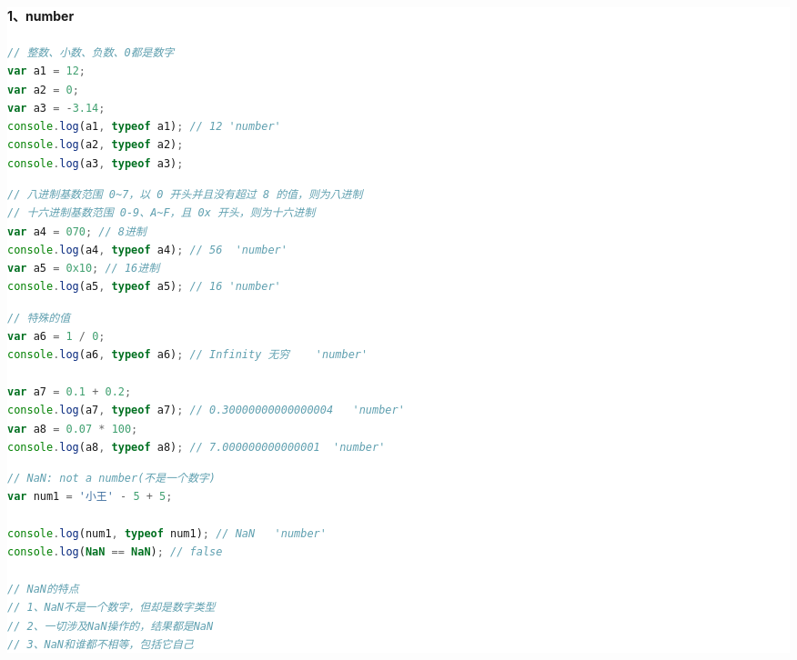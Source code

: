 

#### 1、number

```js
// 整数、小数、负数、0都是数字
var a1 = 12;
var a2 = 0;
var a3 = -3.14;
console.log(a1, typeof a1); // 12 'number'
console.log(a2, typeof a2);
console.log(a3, typeof a3);

```



```js
// 八进制基数范围 0~7，以 0 开头并且没有超过 8 的值，则为八进制
// 十六进制基数范围 0-9、A~F，且 0x 开头，则为十六进制
var a4 = 070; // 8进制
console.log(a4, typeof a4); // 56  'number'
var a5 = 0x10; // 16进制
console.log(a5, typeof a5); // 16 'number'

```



```js
// 特殊的值
var a6 = 1 / 0;
console.log(a6, typeof a6); // Infinity 无穷    'number'

var a7 = 0.1 + 0.2;
console.log(a7, typeof a7); // 0.30000000000000004   'number'
var a8 = 0.07 * 100;
console.log(a8, typeof a8); // 7.000000000000001  'number'

```



```js
// NaN: not a number(不是一个数字)
var num1 = '小王' - 5 + 5;

console.log(num1, typeof num1); // NaN   'number'
console.log(NaN == NaN); // false

// NaN的特点
// 1、NaN不是一个数字，但却是数字类型
// 2、一切涉及NaN操作的，结果都是NaN
// 3、NaN和谁都不相等，包括它自己

```


